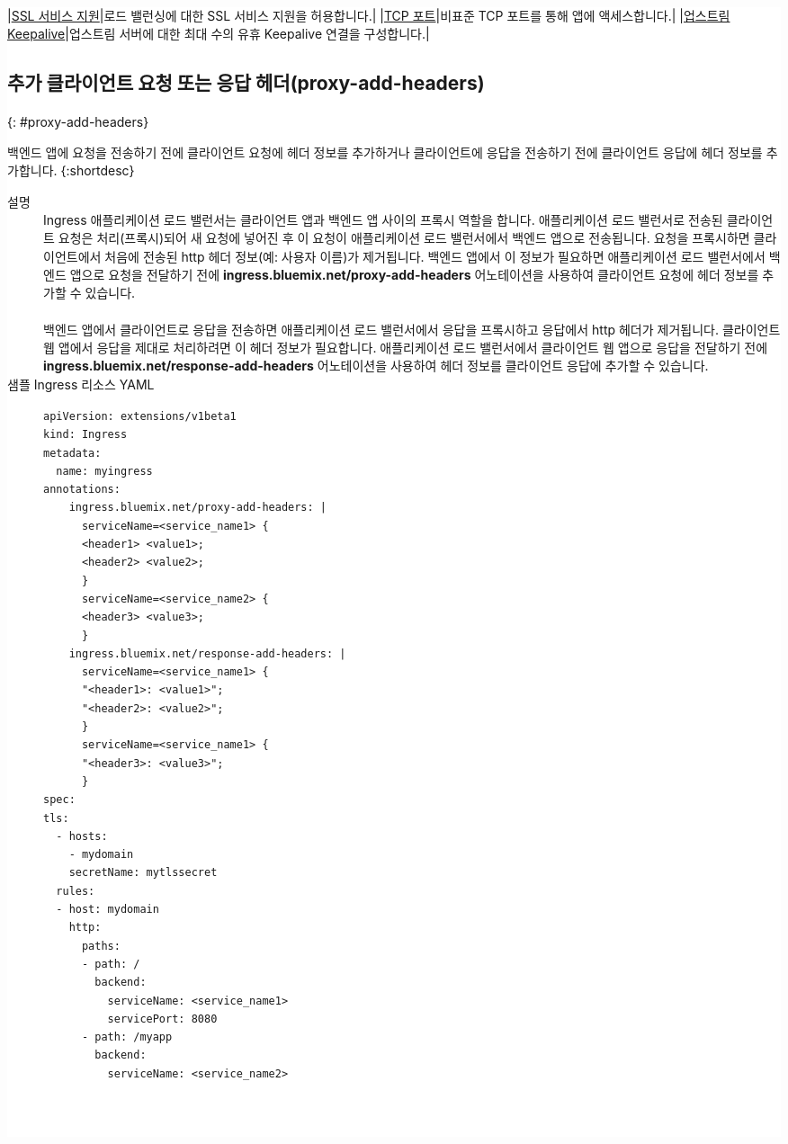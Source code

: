 |[SSL 서비스 지원](#ssl-services)|로드 밸런싱에 대한 SSL 서비스 지원을 허용합니다.|
|[TCP 포트](#tcp-ports)|비표준 TCP 포트를 통해 앱에 액세스합니다.|
|[업스트림 Keepalive](#upstream-keepalive)|업스트림 서버에 대한 최대 수의 유휴 Keepalive 연결을 구성합니다.|



## 추가 클라이언트 요청 또는 응답 헤더(proxy-add-headers)
{: #proxy-add-headers}

백엔드 앱에 요청을 전송하기 전에 클라이언트 요청에 헤더 정보를 추가하거나 클라이언트에 응답을 전송하기 전에 클라이언트 응답에 헤더 정보를 추가합니다.
{:shortdesc}

<dl>
<dt>설명</dt>
<dd>Ingress 애플리케이션 로드 밸런서는 클라이언트 앱과 백엔드 앱 사이의 프록시 역할을 합니다. 애플리케이션 로드 밸런서로 전송된 클라이언트 요청은 처리(프록시)되어 새 요청에 넣어진 후 이 요청이 애플리케이션 로드 밸런서에서 백엔드 앱으로 전송됩니다. 요청을 프록시하면 클라이언트에서 처음에 전송된 http 헤더 정보(예: 사용자 이름)가 제거됩니다. 백엔드 앱에서 이 정보가 필요하면 애플리케이션 로드 밸런서에서 백엔드 앱으로 요청을 전달하기 전에 <strong>ingress.bluemix.net/proxy-add-headers</strong> 어노테이션을 사용하여 클라이언트 요청에 헤더 정보를 추가할 수 있습니다.
</br></br>
백엔드 앱에서 클라이언트로 응답을 전송하면 애플리케이션 로드 밸런서에서 응답을 프록시하고 응답에서 http 헤더가 제거됩니다. 클라이언트 웹 앱에서 응답을 제대로 처리하려면 이 헤더 정보가 필요합니다. 애플리케이션 로드 밸런서에서 클라이언트 웹 앱으로 응답을 전달하기 전에 <strong>ingress.bluemix.net/response-add-headers</strong> 어노테이션을 사용하여 헤더 정보를 클라이언트 응답에 추가할 수 있습니다. </dd>
<dt>샘플 Ingress 리소스 YAML</dt>
<dd>

<pre class="codeblock">
<code>apiVersion: extensions/v1beta1
kind: Ingress
metadata:
  name: myingress
annotations:
    ingress.bluemix.net/proxy-add-headers: |
      serviceName=&lt;service_name1&gt; {
      &lt;header1> &lt;value1&gt;;
      &lt;header2> &lt;value2&gt;;
      }
      serviceName=&lt;service_name2&gt; {
      &lt;header3&gt; &lt;value3&gt;;
      }
    ingress.bluemix.net/response-add-headers: |
      serviceName=&lt;service_name1&gt; {
      "&lt;header1&gt;: &lt;value1&gt;";
      "&lt;header2&gt;: &lt;value2&gt;";
      }
      serviceName=&lt;service_name1&gt; {
      "&lt;header3&gt;: &lt;value3&gt;";
      }
spec:
tls:
  - hosts:
    - mydomain
    secretName: mytlssecret
  rules:
  - host: mydomain
    http:
      paths:
      - path: /
        backend:
          serviceName: &lt;service_name1&gt;
          servicePort: 8080
      - path: /myapp
        backend:
          serviceName: &lt;service_name2&gt;